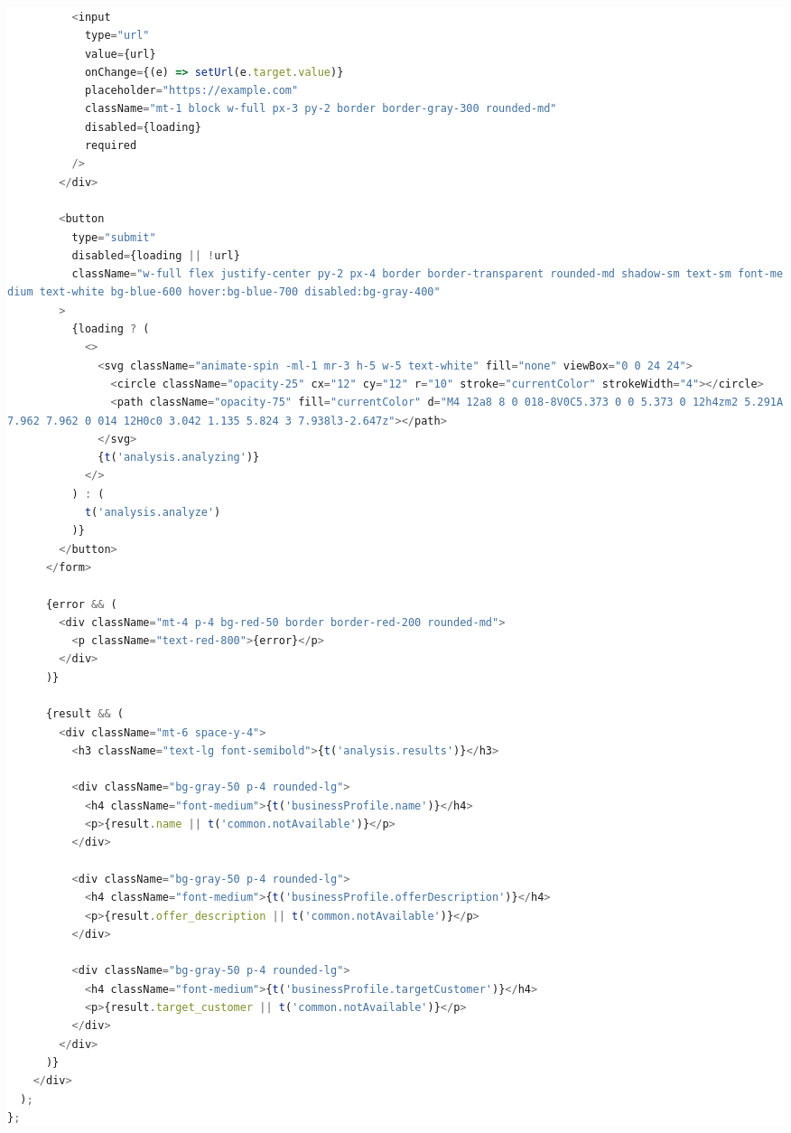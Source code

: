 ```javascript
          <input
            type="url"
            value={url}
            onChange={(e) => setUrl(e.target.value)}
            placeholder="https://example.com"
            className="mt-1 block w-full px-3 py-2 border border-gray-300 rounded-md"
            disabled={loading}
            required
          />
        </div>

        <button
          type="submit"
          disabled={loading || !url}
          className="w-full flex justify-center py-2 px-4 border border-transparent rounded-md shadow-sm text-sm font-medium text-white bg-blue-600 hover:bg-blue-700 disabled:bg-gray-400"
        >
          {loading ? (
            <>
              <svg className="animate-spin -ml-1 mr-3 h-5 w-5 text-white" fill="none" viewBox="0 0 24 24">
                <circle className="opacity-25" cx="12" cy="12" r="10" stroke="currentColor" strokeWidth="4"></circle>
                <path className="opacity-75" fill="currentColor" d="M4 12a8 8 0 018-8V0C5.373 0 0 5.373 0 12h4zm2 5.291A7.962 7.962 0 014 12H0c0 3.042 1.135 5.824 3 7.938l3-2.647z"></path>
              </svg>
              {t('analysis.analyzing')}
            </>
          ) : (
            t('analysis.analyze')
          )}
        </button>
      </form>

      {error && (
        <div className="mt-4 p-4 bg-red-50 border border-red-200 rounded-md">
          <p className="text-red-800">{error}</p>
        </div>
      )}

      {result && (
        <div className="mt-6 space-y-4">
          <h3 className="text-lg font-semibold">{t('analysis.results')}</h3>
          
          <div className="bg-gray-50 p-4 rounded-lg">
            <h4 className="font-medium">{t('businessProfile.name')}</h4>
            <p>{result.name || t('common.notAvailable')}</p>
          </div>

          <div className="bg-gray-50 p-4 rounded-lg">
            <h4 className="font-medium">{t('businessProfile.offerDescription')}</h4>
            <p>{result.offer_description || t('common.notAvailable')}</p>
          </div>

          <div className="bg-gray-50 p-4 rounded-lg">
            <h4 className="font-medium">{t('businessProfile.targetCustomer')}</h4>
            <p>{result.target_customer || t('common.notAvailable')}</p>
          </div>
        </div>
      )}
    </div>
  );
};
```